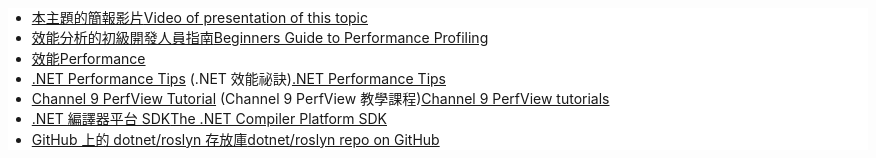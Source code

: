 - [<span data-ttu-id="81736-325">本主題的簡報影片</span><span class="sxs-lookup"><span data-stu-id="81736-325">Video of presentation of this topic</span></span>](https://channel9.msdn.com/Events/TechEd/NorthAmerica/2013/DEV-B333)
- [<span data-ttu-id="81736-326">效能分析的初級開發人員指南</span><span class="sxs-lookup"><span data-stu-id="81736-326">Beginners Guide to Performance Profiling</span></span>](/visualstudio/profiling/beginners-guide-to-performance-profiling)
- [<span data-ttu-id="81736-327">效能</span><span class="sxs-lookup"><span data-stu-id="81736-327">Performance</span></span>](index.md)
- <span data-ttu-id="81736-328">[.NET Performance Tips](/previous-versions/dotnet/articles/ms973839(v=msdn.10)) (.NET 效能祕訣)</span><span class="sxs-lookup"><span data-stu-id="81736-328">[.NET Performance Tips](/previous-versions/dotnet/articles/ms973839(v=msdn.10))</span></span>
- <span data-ttu-id="81736-329">[Channel 9 PerfView Tutorial](https://channel9.msdn.com/Series/PerfView-Tutorial) (Channel 9 PerfView 教學課程)</span><span class="sxs-lookup"><span data-stu-id="81736-329">[Channel 9 PerfView tutorials](https://channel9.msdn.com/Series/PerfView-Tutorial)</span></span>
- [<span data-ttu-id="81736-330">.NET 編譯器平台 SDK</span><span class="sxs-lookup"><span data-stu-id="81736-330">The .NET Compiler Platform SDK</span></span>](../../csharp/roslyn-sdk/index.md)
- [<span data-ttu-id="81736-331">GitHub 上的 dotnet/roslyn 存放庫</span><span class="sxs-lookup"><span data-stu-id="81736-331">dotnet/roslyn repo on GitHub</span></span>](https://github.com/dotnet/roslyn)
